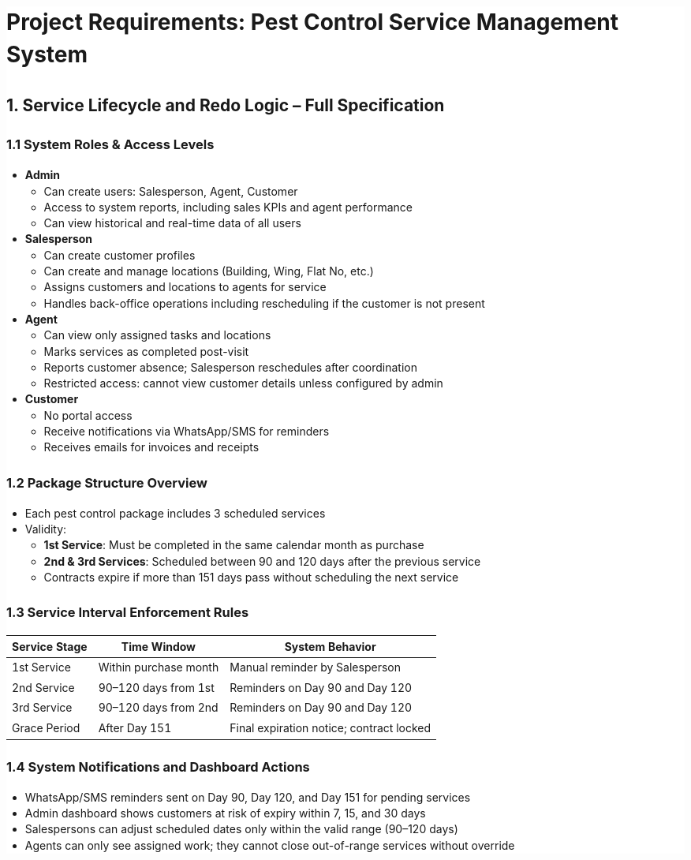 # Project Requirements: Pest Control Service Management System

## 1. Service Lifecycle and Redo Logic – Full Specification

### 1.1 System Roles & Access Levels
- **Admin**
    - Can create users: Salesperson, Agent, Customer
    - Access to system reports, including sales KPIs and agent performance
    - Can view historical and real-time data of all users
- **Salesperson**
    - Can create customer profiles
    - Can create and manage locations (Building, Wing, Flat No, etc.)
    - Assigns customers and locations to agents for service
    - Handles back-office operations including rescheduling if the customer is not present
- **Agent**
    - Can view only assigned tasks and locations
    - Marks services as completed post-visit
    - Reports customer absence; Salesperson reschedules after coordination
    - Restricted access: cannot view customer details unless configured by admin
- **Customer**
    - No portal access
    - Receive notifications via WhatsApp/SMS for reminders
    - Receives emails for invoices and receipts

### 1.2 Package Structure Overview
- Each pest control package includes 3 scheduled services
- Validity:
    - **1st Service**: Must be completed in the same calendar month as purchase
    - **2nd & 3rd Services**: Scheduled between 90 and 120 days after the previous service
    - Contracts expire if more than 151 days pass without scheduling the next service

### 1.3 Service Interval Enforcement Rules
| Service Stage  | Time Window                | System Behavior                        |
| -------------- | -------------------------- | -------------------------------------- |
| 1st Service    | Within purchase month      | Manual reminder by Salesperson         |
| 2nd Service    | 90–120 days from 1st       | Reminders on Day 90 and Day 120        |
| 3rd Service    | 90–120 days from 2nd       | Reminders on Day 90 and Day 120        |
| Grace Period   | After Day 151              | Final expiration notice; contract locked |

### 1.4 System Notifications and Dashboard Actions
- WhatsApp/SMS reminders sent on Day 90, Day 120, and Day 151 for pending services
- Admin dashboard shows customers at risk of expiry within 7, 15, and 30 days
- Salespersons can adjust scheduled dates only within the valid range (90–120 days)
- Agents can only see assigned work; they cannot close out-of-range services without override
